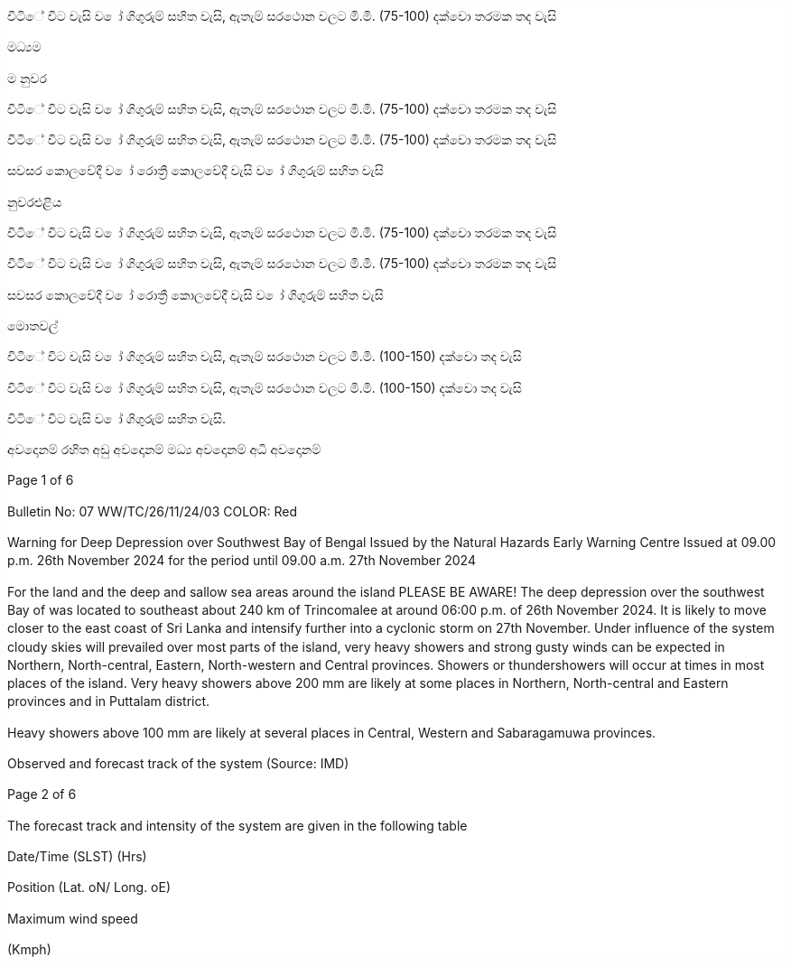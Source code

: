 විටිේ විට වැසි ව ෝ ගිගුරුම් සහිත වැසි, ඇතැම් සරථොන වලට මි.මි. (75-100) දක්වො තරමක තද වැසි

මධ්‍යම

ම නුවර

විටිේ විට වැසි ව ෝ ගිගුරුම් සහිත වැසි, ඇතැම් සරථොන වලට මි.මි. (75-100) දක්වො තරමක තද වැසි

විටිේ විට වැසි ව ෝ ගිගුරුම් සහිත වැසි, ඇතැම් සරථොන වලට මි.මි. (75-100) දක්වො තරමක තද වැසි

සවසර කොලවේදී ව ෝ රොත්‍රී කොලවේදී වැසි ව ෝ ගිගුරුම් සහිත වැසි

නුවරඑළිය

විටිේ විට වැසි ව ෝ ගිගුරුම් සහිත වැසි, ඇතැම් සරථොන වලට මි.මි. (75-100) දක්වො තරමක තද වැසි

විටිේ විට වැසි ව ෝ ගිගුරුම් සහිත වැසි, ඇතැම් සරථොන වලට මි.මි. (75-100) දක්වො තරමක තද වැසි

සවසර කොලවේදී ව ෝ රොත්‍රී කොලවේදී වැසි ව ෝ ගිගුරුම් සහිත වැසි

මොතවල්

විටිේ විට වැසි ව ෝ ගිගුරුම් සහිත වැසි, ඇතැම් සරථොන වලට මි.මි. (100-150) දක්වො තද වැසි

විටිේ විට වැසි ව ෝ ගිගුරුම් සහිත වැසි, ඇතැම් සරථොන වලට මි.මි. (100-150) දක්වො තද වැසි

විටිේ විට වැසි ව ෝ ගිගුරුම් සහිත වැසි.

අවදොනම් රහිත අඩු අවදොනම් මධ්‍ය අවදොනම් අධි අවදොනම්

Page 1 of 6

Bulletin No: 07 WW/TC/26/11/24/03 COLOR: Red

Warning for Deep Depression over Southwest Bay of Bengal Issued by the Natural Hazards Early Warning Centre Issued at 09.00 p.m. 26th November 2024 for the period until 09.00 a.m. 27th November 2024

For the land and the deep and sallow sea areas around the island PLEASE BE AWARE! The deep depression over the southwest Bay of was located to southeast about 240 km of Trincomalee at around 06:00 p.m. of 26th November 2024. It is likely to move closer to the east coast of Sri Lanka and intensify further into a cyclonic storm on 27th November. Under influence of the system cloudy skies will prevailed over most parts of the island, very heavy showers and strong gusty winds can be expected in Northern, North-central, Eastern, North-western and Central provinces. Showers or thundershowers will occur at times in most places of the island. Very heavy showers above 200 mm are likely at some places in Northern, North-central and Eastern provinces and in Puttalam district.

Heavy showers above 100 mm are likely at several places in Central, Western and Sabaragamuwa provinces.

Observed and forecast track of the system (Source: IMD)

Page 2 of 6

The forecast track and intensity of the system are given in the following table

Date/Time (SLST) (Hrs)

Position (Lat. oN/ Long. oE)

Maximum wind speed

(Kmph)
